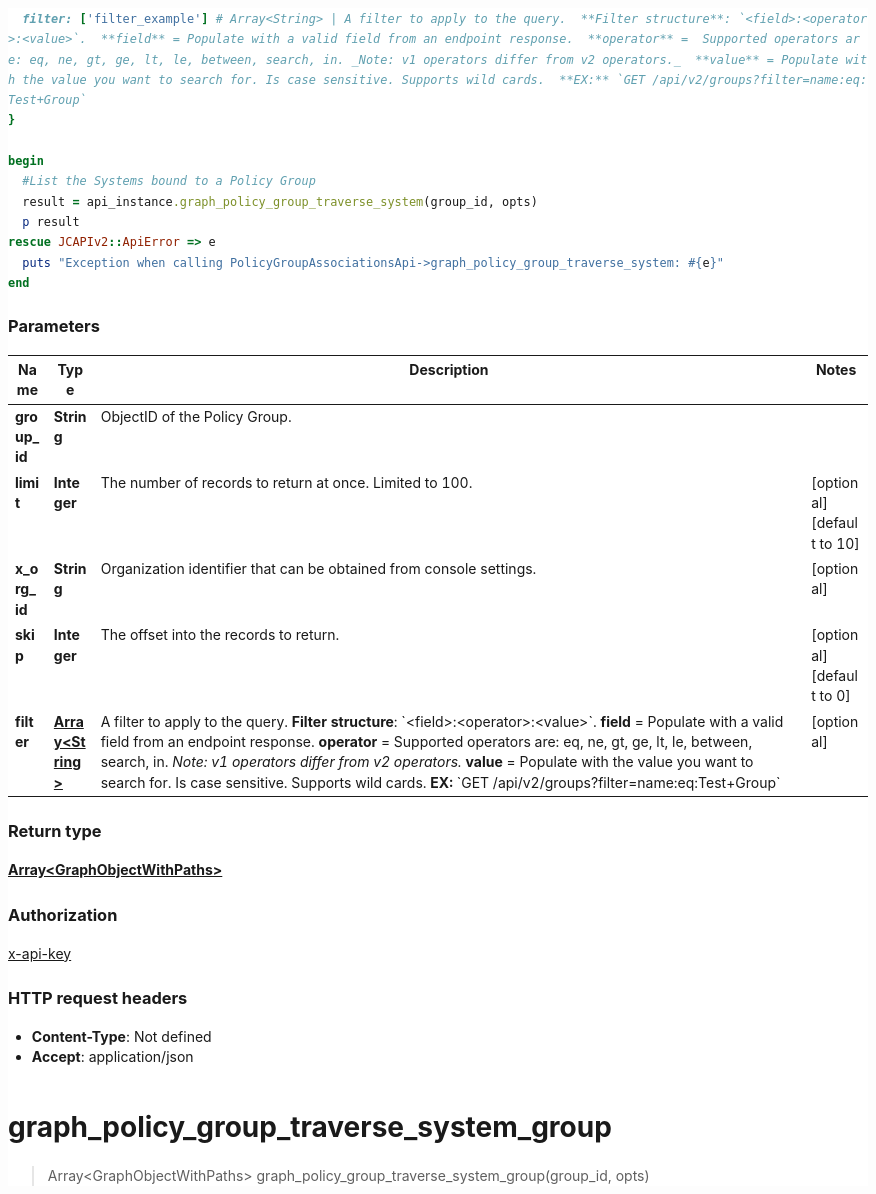 ```ruby
  filter: ['filter_example'] # Array<String> | A filter to apply to the query.  **Filter structure**: `<field>:<operator>:<value>`.  **field** = Populate with a valid field from an endpoint response.  **operator** =  Supported operators are: eq, ne, gt, ge, lt, le, between, search, in. _Note: v1 operators differ from v2 operators._  **value** = Populate with the value you want to search for. Is case sensitive. Supports wild cards.  **EX:** `GET /api/v2/groups?filter=name:eq:Test+Group`
}

begin
  #List the Systems bound to a Policy Group
  result = api_instance.graph_policy_group_traverse_system(group_id, opts)
  p result
rescue JCAPIv2::ApiError => e
  puts "Exception when calling PolicyGroupAssociationsApi->graph_policy_group_traverse_system: #{e}"
end
```

### Parameters

Name | Type | Description  | Notes
------------- | ------------- | ------------- | -------------
 **group_id** | **String**| ObjectID of the Policy Group. | 
 **limit** | **Integer**| The number of records to return at once. Limited to 100. | [optional] [default to 10]
 **x_org_id** | **String**| Organization identifier that can be obtained from console settings. | [optional] 
 **skip** | **Integer**| The offset into the records to return. | [optional] [default to 0]
 **filter** | [**Array&lt;String&gt;**](String.md)| A filter to apply to the query.  **Filter structure**: &#x60;&lt;field&gt;:&lt;operator&gt;:&lt;value&gt;&#x60;.  **field** &#x3D; Populate with a valid field from an endpoint response.  **operator** &#x3D;  Supported operators are: eq, ne, gt, ge, lt, le, between, search, in. _Note: v1 operators differ from v2 operators._  **value** &#x3D; Populate with the value you want to search for. Is case sensitive. Supports wild cards.  **EX:** &#x60;GET /api/v2/groups?filter&#x3D;name:eq:Test+Group&#x60; | [optional] 

### Return type

[**Array&lt;GraphObjectWithPaths&gt;**](GraphObjectWithPaths.md)

### Authorization

[x-api-key](../README.md#x-api-key)

### HTTP request headers

 - **Content-Type**: Not defined
 - **Accept**: application/json



# **graph_policy_group_traverse_system_group**
> Array&lt;GraphObjectWithPaths&gt; graph_policy_group_traverse_system_group(group_id, opts)

